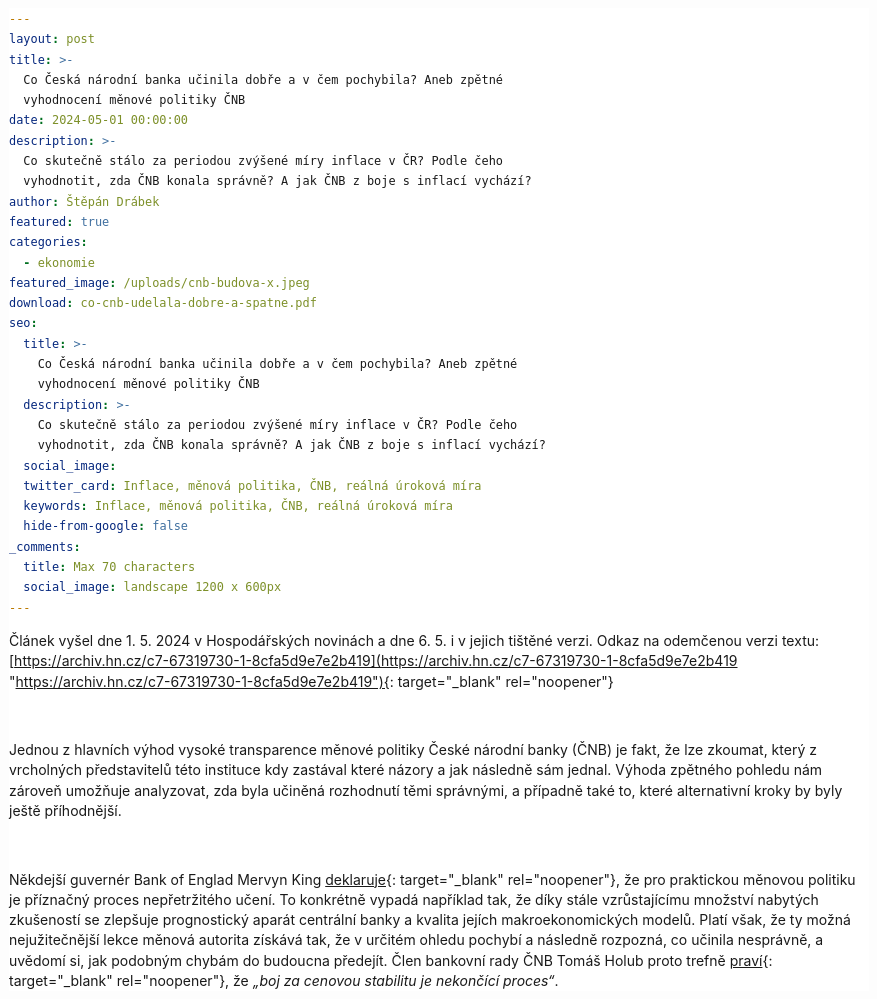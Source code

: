 ```yaml
---
layout: post
title: >-
  Co Česká národní banka učinila dobře a v čem pochybila? Aneb zpětné
  vyhodnocení měnové politiky ČNB
date: 2024-05-01 00:00:00
description: >-
  Co skutečně stálo za periodou zvýšené míry inflace v ČR? Podle čeho
  vyhodnotit, zda ČNB konala správně? A jak ČNB z boje s inflací vychází?
author: Štěpán Drábek
featured: true
categories:
  - ekonomie
featured_image: /uploads/cnb-budova-x.jpeg
download: co-cnb-udelala-dobre-a-spatne.pdf
seo:
  title: >-
    Co Česká národní banka učinila dobře a v čem pochybila? Aneb zpětné
    vyhodnocení měnové politiky ČNB
  description: >-
    Co skutečně stálo za periodou zvýšené míry inflace v ČR? Podle čeho
    vyhodnotit, zda ČNB konala správně? A jak ČNB z boje s inflací vychází?
  social_image:
  twitter_card: Inflace, měnová politika, ČNB, reálná úroková míra
  keywords: Inflace, měnová politika, ČNB, reálná úroková míra
  hide-from-google: false
_comments:
  title: Max 70 characters
  social_image: landscape 1200 x 600px
---
```

Článek vyšel dne 1. 5. 2024 v Hospodářských novinách a dne 6. 5. i v jejich tištěné verzi. Odkaz na odemčenou verzi textu: [https://archiv.hn.cz/c7-67319730-1-8cfa5d9e7e2b419](https://archiv.hn.cz/c7-67319730-1-8cfa5d9e7e2b419 "https://archiv.hn.cz/c7-67319730-1-8cfa5d9e7e2b419"){: target="_blank" rel="noopener"}

&nbsp;

Jednou z hlavních výhod vysoké transparence měnové politiky České národní banky (ČNB) je fakt, že lze zkoumat, který z vrcholných představitelů této instituce kdy zastával které názory a jak následně sám jednal. Výhoda zpětného pohledu nám zároveň umožňuje analyzovat, zda byla učiněná rozhodnutí těmi správnými, a případně také to, které alternativní kroky by byly ještě příhodnější.

&nbsp;

Někdejší guvernér Bank of Englad Mervyn King [deklaruje](https://bailiping.github.io/assets/docs/Books/alchemy.pdf){: target="_blank" rel="noopener"}, že pro praktickou měnovou politiku je příznačný proces nepřetržitého učení. To konkrétně vypadá například tak, že díky stále vzrůstajícímu množství nabytých zkušeností se zlepšuje prognostický aparát centrální banky a kvalita jejích makroekonomických modelů. Platí však, že ty možná nejužitečnější lekce měnová autorita získává tak, že v určitém ohledu pochybí a následně rozpozná, co učinila nesprávně, a uvědomí si, jak podobným chybám do budoucna předejít. Člen bankovní rady ČNB Tomáš Holub proto trefně [praví](https://www.cnb.cz/cs/verejnost/servis-pro-media/autorske-clanky-rozhovory-s-predstaviteli-cnb/Tomas-Holub-Boj-za-cenovou-stabilitu-je-nekoncici-proces/){: target="_blank" rel="noopener"}, že *„boj za cenovou stabilitu je nekončící proces“*.
